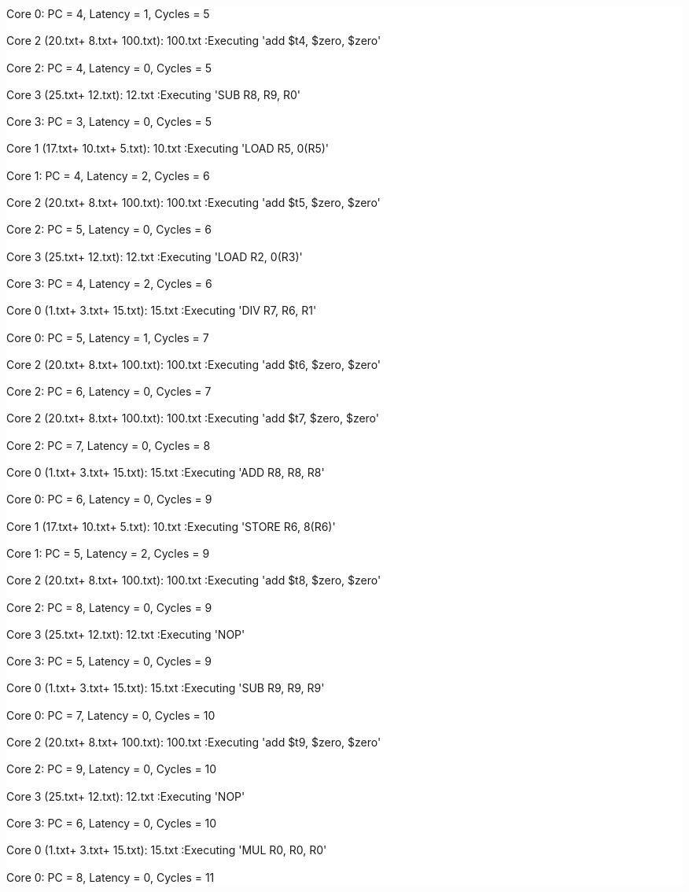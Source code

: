 Core 0: PC = 4, Latency = 1, Cycles = 5

Core 2 (20.txt+ 8.txt+ 100.txt): 100.txt :Executing 'add $t4, $zero, $zero'

Core 2: PC = 4, Latency = 0, Cycles = 5

Core 3 (25.txt+ 12.txt): 12.txt :Executing 'SUB R8, R9, R0'

Core 3: PC = 3, Latency = 0, Cycles = 5

Core 1 (17.txt+ 10.txt+ 5.txt): 10.txt :Executing 'LOAD R5, 0(R5)'

Core 1: PC = 4, Latency = 2, Cycles = 6

Core 2 (20.txt+ 8.txt+ 100.txt): 100.txt :Executing 'add $t5, $zero, $zero'

Core 2: PC = 5, Latency = 0, Cycles = 6

Core 3 (25.txt+ 12.txt): 12.txt :Executing 'LOAD R2, 0(R3)'

Core 3: PC = 4, Latency = 2, Cycles = 6

Core 0 (1.txt+ 3.txt+ 15.txt): 15.txt :Executing 'DIV R7, R6, R1'

Core 0: PC = 5, Latency = 1, Cycles = 7

Core 2 (20.txt+ 8.txt+ 100.txt): 100.txt :Executing 'add $t6, $zero, $zero'

Core 2: PC = 6, Latency = 0, Cycles = 7

Core 2 (20.txt+ 8.txt+ 100.txt): 100.txt :Executing 'add $t7, $zero, $zero'

Core 2: PC = 7, Latency = 0, Cycles = 8

Core 0 (1.txt+ 3.txt+ 15.txt): 15.txt :Executing 'ADD R8, R8, R8'

Core 0: PC = 6, Latency = 0, Cycles = 9

Core 1 (17.txt+ 10.txt+ 5.txt): 10.txt :Executing 'STORE R6, 8(R6)'

Core 1: PC = 5, Latency = 2, Cycles = 9

Core 2 (20.txt+ 8.txt+ 100.txt): 100.txt :Executing 'add $t8, $zero, $zero'

Core 2: PC = 8, Latency = 0, Cycles = 9

Core 3 (25.txt+ 12.txt): 12.txt :Executing 'NOP'

Core 3: PC = 5, Latency = 0, Cycles = 9

Core 0 (1.txt+ 3.txt+ 15.txt): 15.txt :Executing 'SUB R9, R9, R9'

Core 0: PC = 7, Latency = 0, Cycles = 10

Core 2 (20.txt+ 8.txt+ 100.txt): 100.txt :Executing 'add $t9, $zero, $zero'

Core 2: PC = 9, Latency = 0, Cycles = 10

Core 3 (25.txt+ 12.txt): 12.txt :Executing 'NOP'

Core 3: PC = 6, Latency = 0, Cycles = 10

Core 0 (1.txt+ 3.txt+ 15.txt): 15.txt :Executing 'MUL R0, R0, R0'

Core 0: PC = 8, Latency = 0, Cycles = 11
